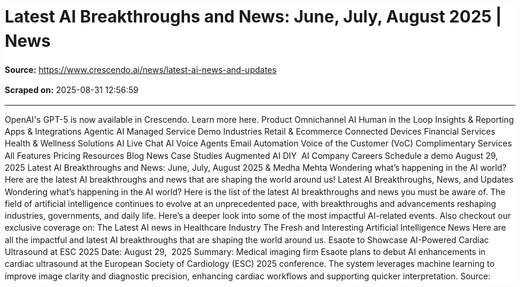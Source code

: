 # Latest AI Breakthroughs and News: June, July, August 2025 | News

**Source:** https://www.crescendo.ai/news/latest-ai-news-and-updates

**Scraped on:** 2025-08-31 12:56:59

---

OpenAI's GPT-5 is now available in Crescendo.
Learn more here.
Product
Omnichannel AI
Human in the Loop
Insights & Reporting
Apps & Integrations
Agentic AI
Managed Service
Demo
Industries
Retail & Ecommerce
Connected Devices
Financial Services
Health & Wellness
Solutions
AI Live Chat
AI Voice Agents
Email Automation
Voice of the Customer (VoC)
Complimentary Services
All Features
Pricing
Resources
Blog
News
Case Studies
Augmented AI
DIY  AI
Company
Careers
Schedule a demo
August 29, 2025
Latest AI Breakthroughs and News: June, July, August 2025
&
Medha Mehta
Wondering what’s happening in the AI world? Here are the latest AI breakthroughs and news that are shaping the world around us!
Latest AI Breakthroughs, News, and Updates
Wondering what’s happening in the AI world? Here is the list of the latest AI breakthroughs and news you must be aware of. The field of artificial intelligence continues to evolve at an unprecedented pace, with breakthroughs and advancements reshaping industries, governments, and daily life. Here’s a deeper look into some of the most impactful AI-related events.
Also checkout our exclusive coverage on:
The Latest AI news in Healthcare Industry
The Fresh and Interesting Artificial Intelligence News
Here are all the impactful and latest AI breakthroughs that are shaping the world around us.
Esaote to Showcase AI-Powered Cardiac Ultrasound at ESC 2025
Date:
August 29,  2025
Summary:
Medical imaging firm Esaote plans to debut AI enhancements in cardiac ultrasound at the European Society of Cardiology (ESC) 2025 conference. The system leverages machine learning to improve image clarity and diagnostic precision, enhancing cardiac workflows and supporting quicker interpretation.
Source: